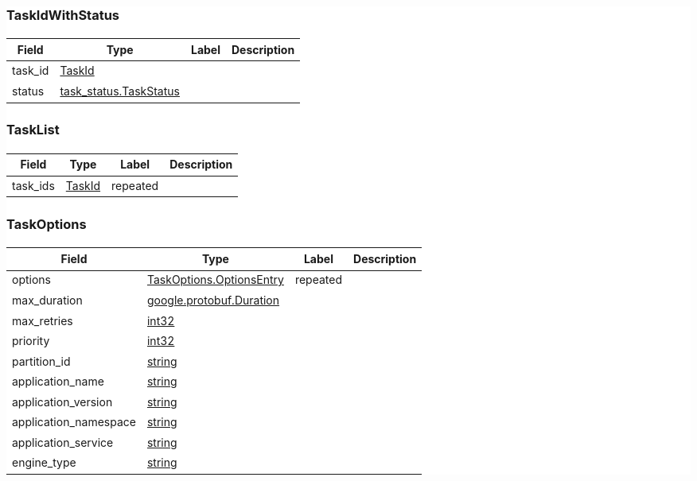 <a name="armonik-api-grpc-v1-TaskIdWithStatus"></a>

### TaskIdWithStatus



| Field | Type | Label | Description |
| ----- | ---- | ----- | ----------- |
| task_id | [TaskId](#armonik-api-grpc-v1-TaskId) |  |  |
| status | [task_status.TaskStatus](#armonik-api-grpc-v1-task_status-TaskStatus) |  |  |






<a name="armonik-api-grpc-v1-TaskList"></a>

### TaskList



| Field | Type | Label | Description |
| ----- | ---- | ----- | ----------- |
| task_ids | [TaskId](#armonik-api-grpc-v1-TaskId) | repeated |  |






<a name="armonik-api-grpc-v1-TaskOptions"></a>

### TaskOptions



| Field | Type | Label | Description |
| ----- | ---- | ----- | ----------- |
| options | [TaskOptions.OptionsEntry](#armonik-api-grpc-v1-TaskOptions-OptionsEntry) | repeated |  |
| max_duration | [google.protobuf.Duration](#google-protobuf-Duration) |  |  |
| max_retries | [int32](#int32) |  |  |
| priority | [int32](#int32) |  |  |
| partition_id | [string](#string) |  |  |
| application_name | [string](#string) |  |  |
| application_version | [string](#string) |  |  |
| application_namespace | [string](#string) |  |  |
| application_service | [string](#string) |  |  |
| engine_type | [string](#string) |  |  |


